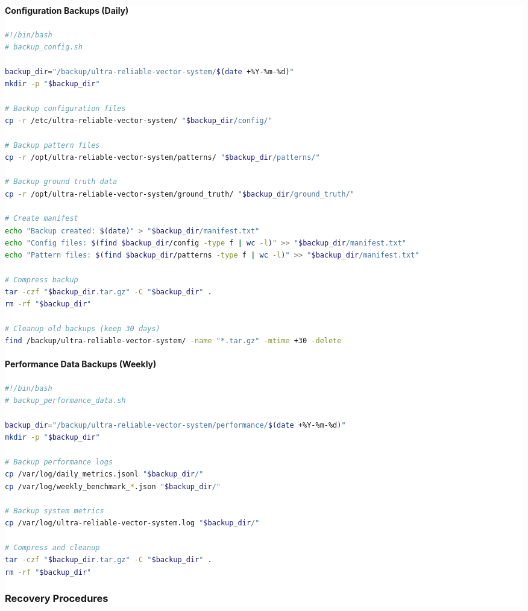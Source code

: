 #### **Configuration Backups** (Daily)
```bash
#!/bin/bash
# backup_config.sh

backup_dir="/backup/ultra-reliable-vector-system/$(date +%Y-%m-%d)"
mkdir -p "$backup_dir"

# Backup configuration files
cp -r /etc/ultra-reliable-vector-system/ "$backup_dir/config/"

# Backup pattern files
cp -r /opt/ultra-reliable-vector-system/patterns/ "$backup_dir/patterns/"

# Backup ground truth data
cp -r /opt/ultra-reliable-vector-system/ground_truth/ "$backup_dir/ground_truth/"

# Create manifest
echo "Backup created: $(date)" > "$backup_dir/manifest.txt"
echo "Config files: $(find $backup_dir/config -type f | wc -l)" >> "$backup_dir/manifest.txt"
echo "Pattern files: $(find $backup_dir/patterns -type f | wc -l)" >> "$backup_dir/manifest.txt"

# Compress backup
tar -czf "$backup_dir.tar.gz" -C "$backup_dir" .
rm -rf "$backup_dir"

# Cleanup old backups (keep 30 days)
find /backup/ultra-reliable-vector-system/ -name "*.tar.gz" -mtime +30 -delete
```

#### **Performance Data Backups** (Weekly)
```bash
#!/bin/bash
# backup_performance_data.sh

backup_dir="/backup/ultra-reliable-vector-system/performance/$(date +%Y-%m-%d)"
mkdir -p "$backup_dir"

# Backup performance logs
cp /var/log/daily_metrics.jsonl "$backup_dir/"
cp /var/log/weekly_benchmark_*.json "$backup_dir/"

# Backup system metrics
cp /var/log/ultra-reliable-vector-system.log "$backup_dir/"

# Compress and cleanup
tar -czf "$backup_dir.tar.gz" -C "$backup_dir" .
rm -rf "$backup_dir"
```

### **Recovery Procedures**
